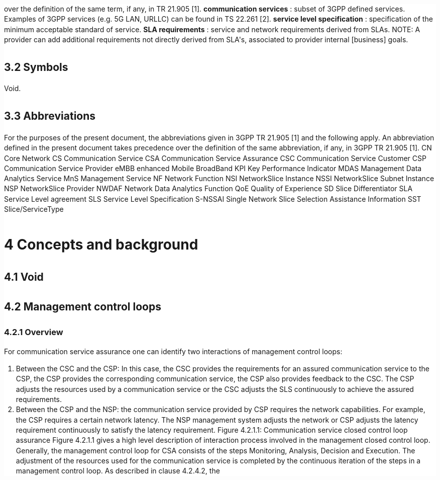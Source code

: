 over the definition of the same term, if any, in TR 21.905 [1].
**communication services** : subset of 3GPP defined services. Examples of 3GPP
services (e.g. 5G LAN, URLLC) can be found in TS 22.261 [2].
**service level specification** : specification of the minimum acceptable
standard of service.
**SLA requirements** : service and network requirements derived from SLAs.
NOTE: A provider can add additional requirements not directly derived from
SLA\'s, associated to provider internal [business] goals.
## 3.2 Symbols
Void.
## 3.3 Abbreviations
For the purposes of the present document, the abbreviations given in 3GPP TR
21.905 [1] and the following apply. An abbreviation defined in the present
document takes precedence over the definition of the same abbreviation, if
any, in 3GPP TR 21.905 [1].
CN Core Network
CS Communication Service
CSA Communication Service Assurance
CSC Communication Service Customer
CSP Communication Service Provider
eMBB enhanced Mobile BroadBand
KPI Key Performance Indicator
MDAS Management Data Analytics Service
MnS Management Service
NF Network Function
NSI NetworkSlice Instance
NSSI NetworkSlice Subnet Instance
NSP NetworkSlice Provider
NWDAF Network Data Analytics Function
QoE Quality of Experience
SD Slice Differentiator
SLA Service Level agreement
SLS Service Level Specification
S-NSSAI Single Network Slice Selection Assistance Information
SST Slice/ServiceType
# 4 Concepts and background
## 4.1 Void
## 4.2 Management control loops
### 4.2.1 Overview
For communication service assurance one can identify two interactions of
management control loops:
1) Between the CSC and the CSP: In this case, the CSC provides the
requirements for an assured communication service to the CSP, the CSP provides
the corresponding communication service, the CSP also provides feedback to the
CSC. The CSP adjusts the resources used by a communication service or the CSC
adjusts the SLS continuously to achieve the assured requirements.
2) Between the CSP and the NSP: the communication service provided by CSP
requires the network capabilities. For example, the CSP requires a certain
network latency. The NSP management system adjusts the network or CSP adjusts
the latency requirement continuously to satisfy the latency requirement.
Figure 4.2.1.1: Communication service closed control loop assurance
Figure 4.2.1.1 gives a high level description of interaction process involved
in the management closed control loop.
Generally, the management control loop for CSA consists of the steps
Monitoring, Analysis, Decision and Execution. The adjustment of the resources
used for the communication service is completed by the continuous iteration of
the steps in a management control loop. As described in clause 4.2.4.2, the